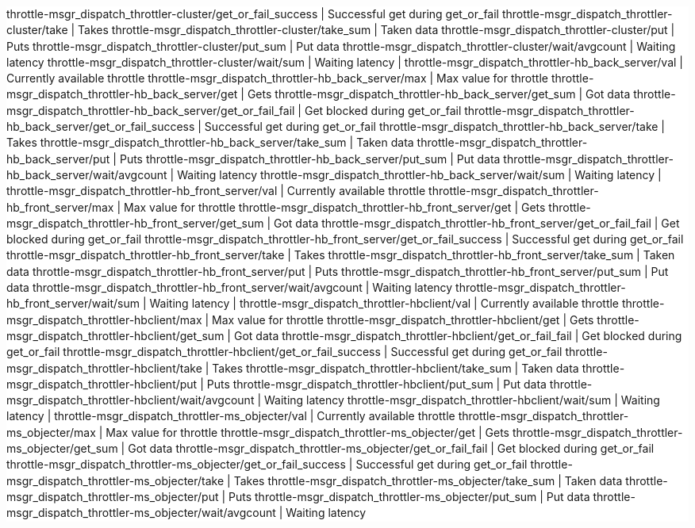 throttle-msgr_dispatch_throttler-cluster/get_or_fail_success | Successful get during get_or_fail 
throttle-msgr_dispatch_throttler-cluster/take | Takes 
throttle-msgr_dispatch_throttler-cluster/take_sum | Taken data 
throttle-msgr_dispatch_throttler-cluster/put | Puts 
throttle-msgr_dispatch_throttler-cluster/put_sum | Put data 
throttle-msgr_dispatch_throttler-cluster/wait/avgcount | Waiting latency 
throttle-msgr_dispatch_throttler-cluster/wait/sum | Waiting latency 
 | 
throttle-msgr_dispatch_throttler-hb_back_server/val | Currently available throttle 
throttle-msgr_dispatch_throttler-hb_back_server/max | Max value for throttle 
throttle-msgr_dispatch_throttler-hb_back_server/get | Gets 
throttle-msgr_dispatch_throttler-hb_back_server/get_sum | Got data 
throttle-msgr_dispatch_throttler-hb_back_server/get_or_fail_fail | Get blocked during get_or_fail 
throttle-msgr_dispatch_throttler-hb_back_server/get_or_fail_success | Successful get during get_or_fail 
throttle-msgr_dispatch_throttler-hb_back_server/take | Takes 
throttle-msgr_dispatch_throttler-hb_back_server/take_sum | Taken data 
throttle-msgr_dispatch_throttler-hb_back_server/put | Puts 
throttle-msgr_dispatch_throttler-hb_back_server/put_sum | Put data 
throttle-msgr_dispatch_throttler-hb_back_server/wait/avgcount | Waiting latency 
throttle-msgr_dispatch_throttler-hb_back_server/wait/sum | Waiting latency 
 | 
throttle-msgr_dispatch_throttler-hb_front_server/val | Currently available throttle 
throttle-msgr_dispatch_throttler-hb_front_server/max | Max value for throttle 
throttle-msgr_dispatch_throttler-hb_front_server/get | Gets 
throttle-msgr_dispatch_throttler-hb_front_server/get_sum | Got data 
throttle-msgr_dispatch_throttler-hb_front_server/get_or_fail_fail | Get blocked during get_or_fail 
throttle-msgr_dispatch_throttler-hb_front_server/get_or_fail_success | Successful get during get_or_fail 
throttle-msgr_dispatch_throttler-hb_front_server/take | Takes 
throttle-msgr_dispatch_throttler-hb_front_server/take_sum | Taken data 
throttle-msgr_dispatch_throttler-hb_front_server/put | Puts 
throttle-msgr_dispatch_throttler-hb_front_server/put_sum | Put data 
throttle-msgr_dispatch_throttler-hb_front_server/wait/avgcount | Waiting latency 
throttle-msgr_dispatch_throttler-hb_front_server/wait/sum | Waiting latency 
 | 
throttle-msgr_dispatch_throttler-hbclient/val | Currently available throttle 
throttle-msgr_dispatch_throttler-hbclient/max | Max value for throttle 
throttle-msgr_dispatch_throttler-hbclient/get | Gets 
throttle-msgr_dispatch_throttler-hbclient/get_sum | Got data 
throttle-msgr_dispatch_throttler-hbclient/get_or_fail_fail | Get blocked during get_or_fail 
throttle-msgr_dispatch_throttler-hbclient/get_or_fail_success | Successful get during get_or_fail 
throttle-msgr_dispatch_throttler-hbclient/take | Takes 
throttle-msgr_dispatch_throttler-hbclient/take_sum | Taken data 
throttle-msgr_dispatch_throttler-hbclient/put | Puts 
throttle-msgr_dispatch_throttler-hbclient/put_sum | Put data 
throttle-msgr_dispatch_throttler-hbclient/wait/avgcount | Waiting latency 
throttle-msgr_dispatch_throttler-hbclient/wait/sum | Waiting latency 
 | 
throttle-msgr_dispatch_throttler-ms_objecter/val | Currently available throttle 
throttle-msgr_dispatch_throttler-ms_objecter/max | Max value for throttle 
throttle-msgr_dispatch_throttler-ms_objecter/get | Gets 
throttle-msgr_dispatch_throttler-ms_objecter/get_sum | Got data 
throttle-msgr_dispatch_throttler-ms_objecter/get_or_fail_fail | Get blocked during get_or_fail 
throttle-msgr_dispatch_throttler-ms_objecter/get_or_fail_success | Successful get during get_or_fail 
throttle-msgr_dispatch_throttler-ms_objecter/take | Takes 
throttle-msgr_dispatch_throttler-ms_objecter/take_sum | Taken data 
throttle-msgr_dispatch_throttler-ms_objecter/put | Puts 
throttle-msgr_dispatch_throttler-ms_objecter/put_sum | Put data 
throttle-msgr_dispatch_throttler-ms_objecter/wait/avgcount | Waiting latency 